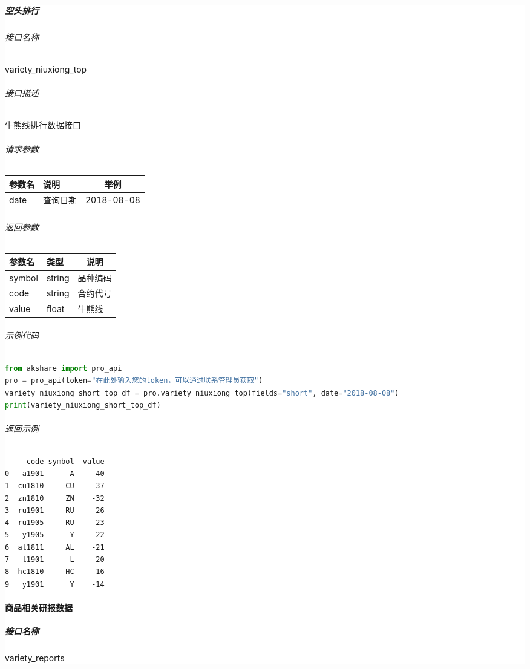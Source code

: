 ##### 空头排行

###### 接口名称

variety_niuxiong_top

###### 接口描述

牛熊线排行数据接口

###### 请求参数

|参数名|说明|举例|
|:-----  |:-----|-----|
|date |查询日期   |2018-08-08|

###### 返回参数

|参数名|类型|说明|
|:-----  |:-----|-----|
|symbol |string   |品种编码  |
|code |string   |合约代号  |
|value |float   |牛熊线  |

###### 示例代码

```python
from akshare import pro_api
pro = pro_api(token="在此处输入您的token，可以通过联系管理员获取")
variety_niuxiong_short_top_df = pro.variety_niuxiong_top(fields="short", date="2018-08-08")
print(variety_niuxiong_short_top_df)
```

###### 返回示例

```
     code symbol  value
0   a1901      A    -40
1  cu1810     CU    -37
2  zn1810     ZN    -32
3  ru1901     RU    -26
4  ru1905     RU    -23
5   y1905      Y    -22
6  al1811     AL    -21
7   l1901      L    -20
8  hc1810     HC    -16
9   y1901      Y    -14
```

#### 商品相关研报数据

##### 接口名称

variety_reports
